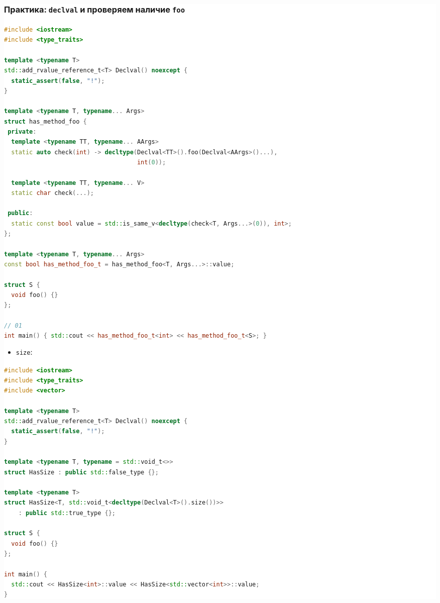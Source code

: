 ### Практика: `declval` и проверяем наличие `foo`
```cpp
#include <iostream>
#include <type_traits>

template <typename T>
std::add_rvalue_reference_t<T> Declval() noexcept {
  static_assert(false, "!");
}

template <typename T, typename... Args>
struct has_method_foo {
 private:
  template <typename TT, typename... AArgs>
  static auto check(int) -> decltype(Declval<TT>().foo(Declval<AArgs>()...),
                                     int(0));

  template <typename TT, typename... V>
  static char check(...);

 public:
  static const bool value = std::is_same_v<decltype(check<T, Args...>(0)), int>;
};

template <typename T, typename... Args>
const bool has_method_foo_t = has_method_foo<T, Args...>::value;

struct S {
  void foo() {}
};

// 01
int main() { std::cout << has_method_foo_t<int> << has_method_foo_t<S>; }
```

- `size`:
```cpp
#include <iostream>
#include <type_traits>
#include <vector>

template <typename T>
std::add_rvalue_reference_t<T> Declval() noexcept {
  static_assert(false, "!");
}

template <typename T, typename = std::void_t<>>
struct HasSize : public std::false_type {};

template <typename T>
struct HasSize<T, std::void_t<decltype(Declval<T>().size())>>
    : public std::true_type {};

struct S {
  void foo() {}
};

int main() {
  std::cout << HasSize<int>::value << HasSize<std::vector<int>>::value;
}
```
